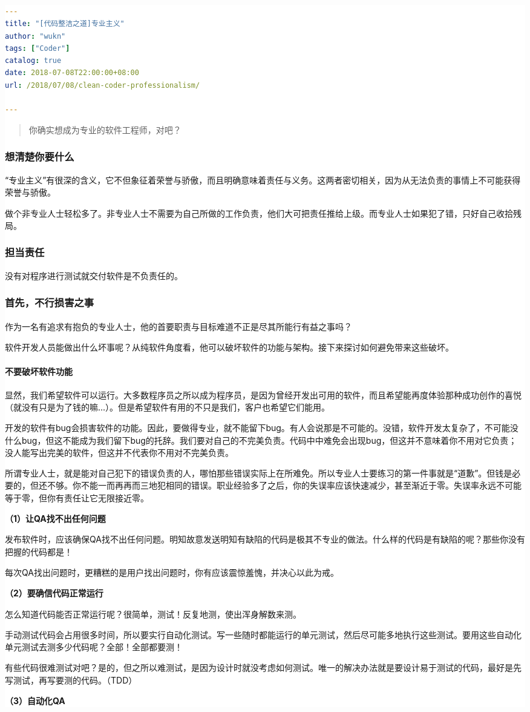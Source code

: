 ```yaml
---
title: "[代码整洁之道]专业主义"
author: "wukn"
tags: ["Coder"]
catalog: true
date: 2018-07-08T22:00:00+08:00
url: /2018/07/08/clean-coder-professionalism/

---
```


> 你确实想成为专业的软件工程师，对吧？



### 想清楚你要什么

“专业主义”有很深的含义，它不但象征着荣誉与骄傲，而且明确意味着责任与义务。这两者密切相关，因为从无法负责的事情上不可能获得荣誉与骄傲。

做个非专业人士轻松多了。非专业人士不需要为自己所做的工作负责，他们大可把责任推给上级。而专业人士如果犯了错，只好自己收拾残局。

### 担当责任

没有对程序进行测试就交付软件是不负责任的。

### 首先，不行损害之事

作为一名有追求有抱负的专业人士，他的首要职责与目标难道不正是尽其所能行有益之事吗？

软件开发人员能做出什么坏事呢？从纯软件角度看，他可以破坏软件的功能与架构。接下来探讨如何避免带来这些破坏。

#### 不要破坏软件功能

显然，我们希望软件可以运行。大多数程序员之所以成为程序员，是因为曾经开发出可用的软件，而且希望能再度体验那种成功创作的喜悦（就没有只是为了钱的嘛...）。但是希望软件有用的不只是我们，客户也希望它们能用。

开发的软件有bug会损害软件的功能。因此，要做得专业，就不能留下bug。有人会说那是不可能的。没错，软件开发太复杂了，不可能没什么bug，但这不能成为我们留下bug的托辞。我们要对自己的不完美负责。代码中中难免会出现bug，但这并不意味着你不用对它负责；没人能写出完美的软件，但这并不代表你不用对不完美负责。

所谓专业人士，就是能对自己犯下的错误负责的人，哪怕那些错误实际上在所难免。所以专业人士要练习的第一件事就是“道歉”。但钱是必要的，但还不够。你不能一而再再而三地犯相同的错误。职业经验多了之后，你的失误率应该快速减少，甚至渐近于零。失误率永远不可能等于零，但你有责任让它无限接近零。

**（1）让QA找不出任何问题**

发布软件时，应该确保QA找不出任何问题。明知故意发送明知有缺陷的代码是极其不专业的做法。什么样的代码是有缺陷的呢？那些你没有把握的代码都是！

每次QA找出问题时，更糟糕的是用户找出问题时，你有应该震惊羞愧，并决心以此为戒。

**（2）要确信代码正常运行**

怎么知道代码能否正常运行呢？很简单，测试！反复地测，使出浑身解数来测。

手动测试代码会占用很多时间，所以要实行自动化测试。写一些随时都能运行的单元测试，然后尽可能多地执行这些测试。要用这些自动化单元测试去测多少代码呢？全部！全部都要测！

有些代码很难测试对吧？是的，但之所以难测试，是因为设计时就没考虑如何测试。唯一的解决办法就是要设计易于测试的代码，最好是先写测试，再写要测的代码。（TDD）

**（3）自动化QA**
